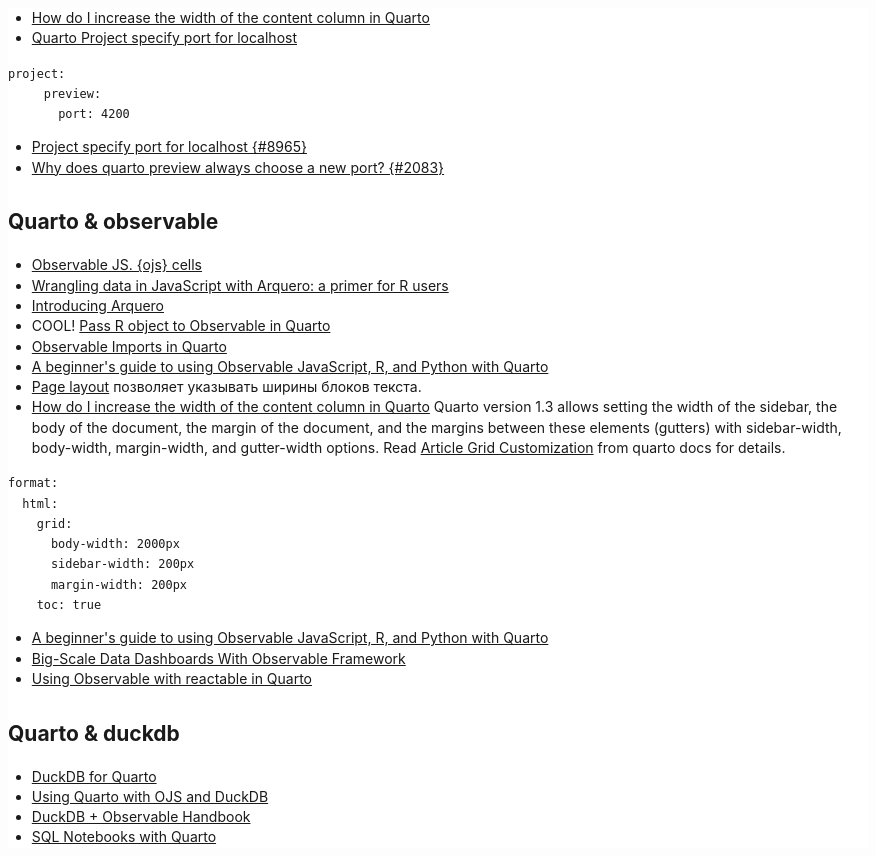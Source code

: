 - [How do I increase the width of the content column in Quarto](https://stackoverflow.com/questions/73611184/how-do-i-increase-the-width-of-the-content-column-in-quarto)
- [Quarto Project specify port for localhost](https://stackoverflow.com/questions/75715950/quarto-project-specify-port-for-localhost)
```
project:    
     preview: 
       port: 4200
```
- [Project specify port for localhost {#8965}](https://github.com/quarto-dev/quarto-cli/issues/8965)
- [Why does quarto preview always choose a new port? {#2083}](https://github.com/quarto-dev/quarto-cli/discussions/2083)

## Quarto & observable
- [Observable JS. {ojs} cells](https://quarto.org/docs/interactive/ojs/)
- [Wrangling data in JavaScript with Arquero: a primer for R users](https://observablehq.com/@observablehq/data-wrangling-with-arquero-from-r)
- [Introducing Arquero](https://observablehq.com/@uwdata/introducing-arquero)
- COOL! [Pass R object to Observable in Quarto](https://stackoverflow.com/questions/73873681/pass-r-object-to-observable-in-quarto)
- [Observable Imports in Quarto](https://timelyportfolio.github.io/quarto_tests/examples/quarto_observable_imports/quarto_observable_imports.html)
- [A beginner's guide to using Observable JavaScript, R, and Python with Quarto](https://www.infoworld.com/article/3674789/a-beginners-guide-to-using-observable-javascript-r-and-python-with-quarto.html)
- [Page layout](https://quarto.org/docs/output-formats/page-layout.html#page-layout) позволяет указывать ширины блоков текста.
- [How do I increase the width of the content column in Quarto](https://stackoverflow.com/questions/73611184/how-do-i-increase-the-width-of-the-content-column-in-quarto)
Quarto version 1.3 allows setting the width of the sidebar, the body of the document, the margin of the document, and the margins between these elements (gutters) with sidebar-width, body-width, margin-width, and gutter-width options. Read [Article Grid Customization](https://quarto.org/docs/prerelease/1.3/grid.html#background) from quarto docs for details.
```
format:
  html:
    grid: 
      body-width: 2000px
      sidebar-width: 200px
      margin-width: 200px
    toc: true
```
- [A beginner's guide to using Observable JavaScript, R, and Python with Quarto](https://www.infoworld.com/article/3674789/a-beginners-guide-to-using-observable-javascript-r-and-python-with-quarto.html)
- [Big-Scale Data Dashboards With Observable Framework](https://www.appsilon.com/post/observable-framework-data-science-dashboards)
- [Using Observable with reactable in Quarto](https://glin.quarto.pub/observable-reactable/)

## Quarto & duckdb
- [DuckDB for Quarto](https://observablehq.com/@rlesur/quarto-duckdb)
- [Using Quarto with OJS and DuckDB](https://forum.posit.co/t/using-quarto-with-ojs-and-duckdb/190311/2)
- [DuckDB + Observable Handbook](https://www.intentando.dev/posts/duckdb-observable-handbook/)
- [SQL Notebooks with Quarto](https://danielroelfs.com/posts/sql-notebooks-with-quarto/)
